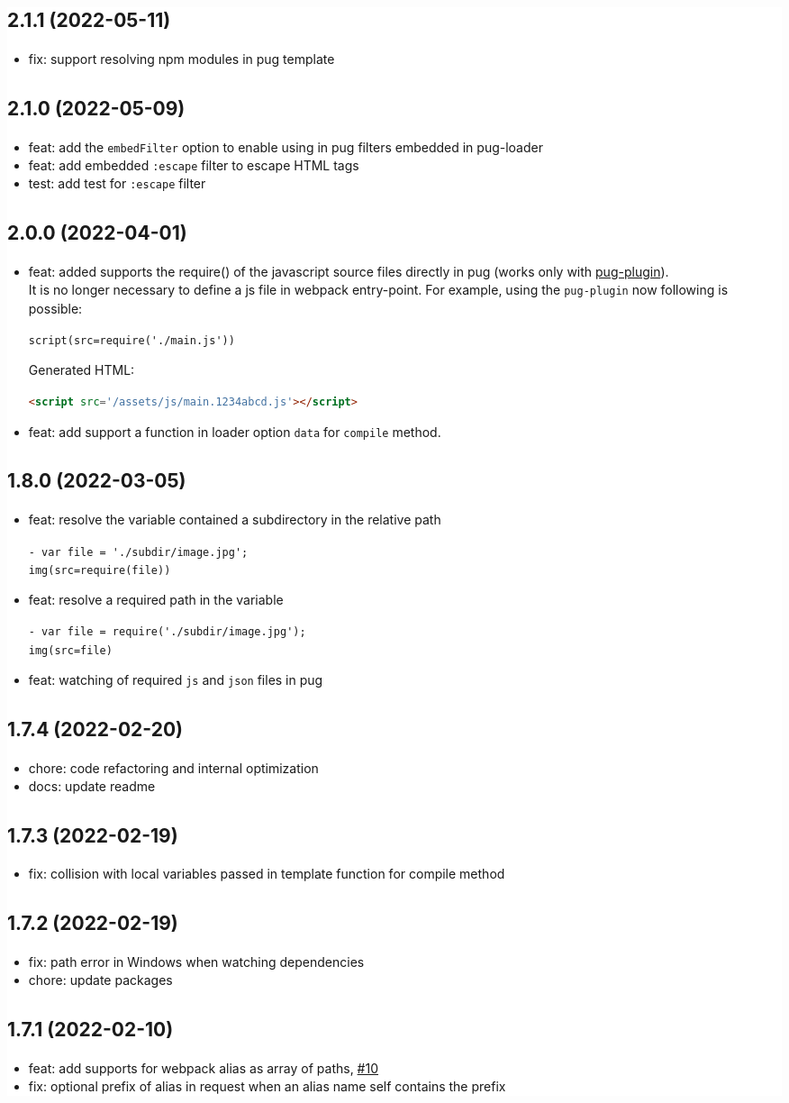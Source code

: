 ## 2.1.1 (2022-05-11)
- fix: support resolving npm modules in pug template

## 2.1.0 (2022-05-09)
- feat: add the `embedFilter` option to enable using in pug filters embedded in pug-loader
- feat: add embedded `:escape` filter to escape HTML tags
- test: add test for `:escape` filter

## 2.0.0 (2022-04-01)
- feat: added supports the require() of the javascript source files directly in pug (works only
  with [pug-plugin](https://github.com/webdiscus/pug-plugin)). \
  It is no longer necessary to define a js file in webpack entry-point.
  For example, using the `pug-plugin` now following is possible:
  ```pug
  script(src=require('./main.js'))
  ```
  Generated HTML:
  ```html
  <script src='/assets/js/main.1234abcd.js'></script>
  ```
- feat: add support a function in loader option `data` for `compile` method.

## 1.8.0 (2022-03-05)
- feat: resolve the variable contained a subdirectory in the relative path
  ```pug
  - var file = './subdir/image.jpg';
  img(src=require(file))
  ```
- feat: resolve a required path in the variable
  ```pug
  - var file = require('./subdir/image.jpg');
  img(src=file)
  ```
- feat: watching of required `js` and `json` files in pug

## 1.7.4 (2022-02-20)
- chore: code refactoring and internal optimization
- docs: update readme

## 1.7.3 (2022-02-19)
- fix: collision with local variables passed in template function for compile method

## 1.7.2 (2022-02-19)
- fix: path error in Windows when watching dependencies
- chore: update packages

## 1.7.1 (2022-02-10)
- feat: add supports for webpack alias as array of paths, [#10](https://github.com/webdiscus/pug-loader/issues/10)
- fix: optional prefix of alias in request when an alias name self contains the prefix
